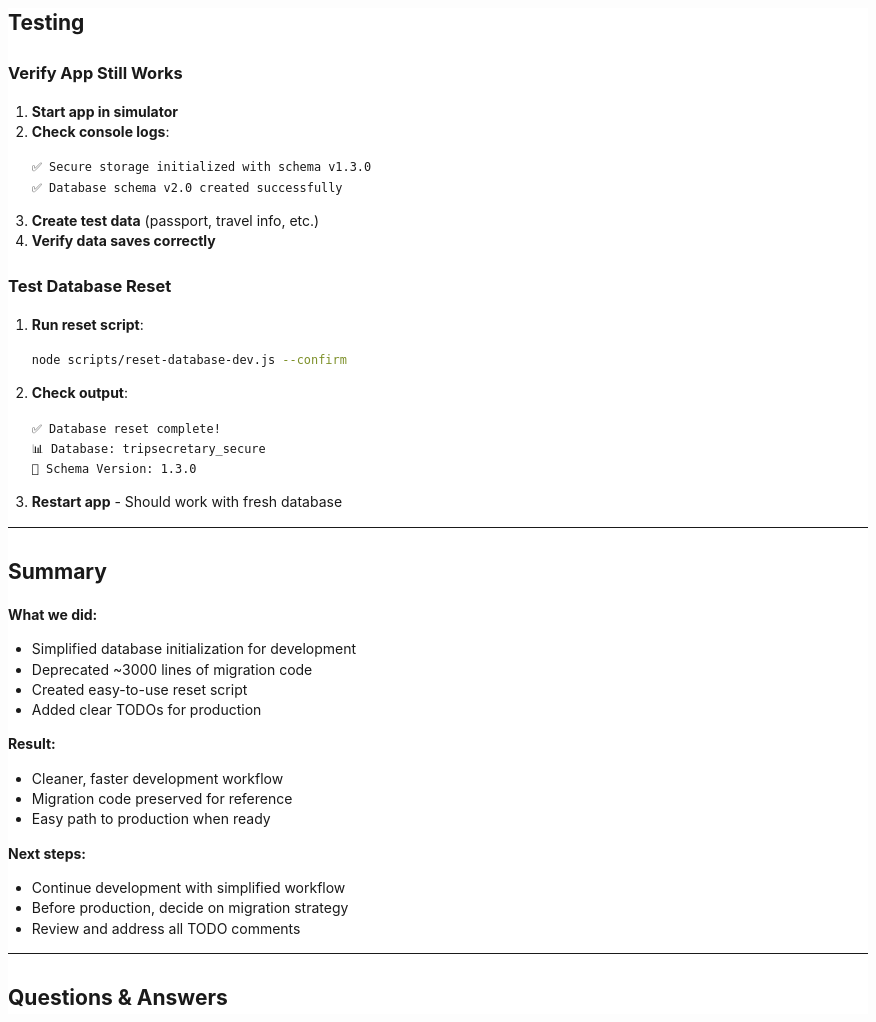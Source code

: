 ## Testing

### Verify App Still Works

1. **Start app in simulator**
2. **Check console logs**:
   ```
   ✅ Secure storage initialized with schema v1.3.0
   ✅ Database schema v2.0 created successfully
   ```
3. **Create test data** (passport, travel info, etc.)
4. **Verify data saves correctly**

### Test Database Reset

1. **Run reset script**:
   ```bash
   node scripts/reset-database-dev.js --confirm
   ```

2. **Check output**:
   ```
   ✅ Database reset complete!
   📊 Database: tripsecretary_secure
   🎯 Schema Version: 1.3.0
   ```

3. **Restart app** - Should work with fresh database

---

## Summary

**What we did:**
- Simplified database initialization for development
- Deprecated ~3000 lines of migration code
- Created easy-to-use reset script
- Added clear TODOs for production

**Result:**
- Cleaner, faster development workflow
- Migration code preserved for reference
- Easy path to production when ready

**Next steps:**
- Continue development with simplified workflow
- Before production, decide on migration strategy
- Review and address all TODO comments

---

## Questions & Answers
